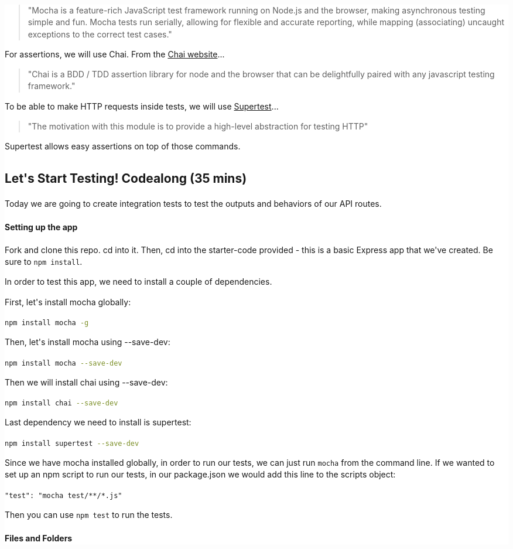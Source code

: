 > "Mocha is a feature-rich JavaScript test framework running on Node.js and the browser, making asynchronous testing simple and fun. Mocha tests run serially, allowing for flexible and accurate reporting, while mapping (associating) uncaught exceptions to the correct test cases."


For assertions, we will use Chai. From the [Chai website](http://chaijs.com/)...

> "Chai is a BDD / TDD assertion library for node and the browser that can be delightfully paired with any javascript testing framework."


To be able to make HTTP requests inside tests, we will use [Supertest](https://github.com/visionmedia/supertest)...

> "The motivation with this module is to provide a high-level abstraction for testing HTTP"

Supertest allows easy assertions on top of those commands.

## Let's Start Testing! Codealong (35 mins)

Today we are going to create integration tests to test the outputs and behaviors of our API routes.

#### Setting up the app

Fork and clone this repo.  cd into it.  Then, cd into the starter-code provided - this is a basic Express app that we've created. Be sure to `npm install`.

In order to test this app, we need to install a couple of dependencies.

First, let's install mocha globally:

```bash
npm install mocha -g
```

Then, let's install mocha using --save-dev:

```bash
npm install mocha --save-dev
```

Then we will install chai using --save-dev:

```bash
npm install chai --save-dev
```

Last dependency we need to install is supertest:

```bash
npm install supertest --save-dev
```

Since we have mocha installed globally, in order to run our tests, we can just run `mocha` from the command line.  If we wanted to set up an npm script to run our tests, in our package.json we would add this line to the scripts object:

`"test": "mocha test/**/*.js"`

Then you can use `npm test` to run the tests.

#### Files and Folders
